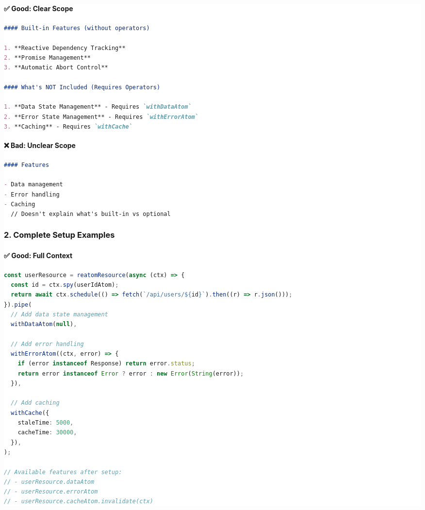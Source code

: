 #### ✅ Good: Clear Scope

```markdown
#### Built-in Features (without operators)

1. **Reactive Dependency Tracking**
2. **Promise Management**
3. **Automatic Abort Control**

#### What's NOT Included (Requires Operators)

1. **Data State Management** - Requires `withDataAtom`
2. **Error State Management** - Requires `withErrorAtom`
3. **Caching** - Requires `withCache`
```

#### ❌ Bad: Unclear Scope

```markdown
#### Features

- Data management
- Error handling
- Caching
  // Doesn't explain what's built-in vs optional
```

### 2. Complete Setup Examples

#### ✅ Good: Full Context

```typescript
const userResource = reatomResource(async (ctx) => {
  const id = ctx.spy(userIdAtom);
  return await ctx.schedule(() => fetch(`/api/users/${id}`).then((r) => r.json()));
}).pipe(
  // Add data state management
  withDataAtom(null),

  // Add error handling
  withErrorAtom((ctx, error) => {
    if (error instanceof Response) return error.status;
    return error instanceof Error ? error : new Error(String(error));
  }),

  // Add caching
  withCache({
    staleTime: 5000,
    cacheTime: 30000,
  }),
);

// Available features after setup:
// - userResource.dataAtom
// - userResource.errorAtom
// - userResource.cacheAtom.invalidate(ctx)
```

